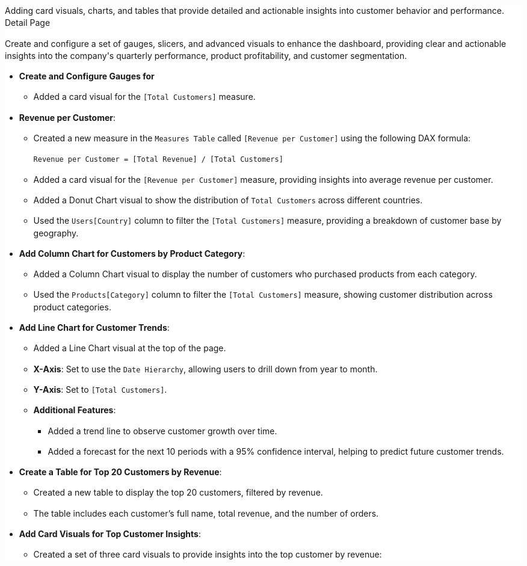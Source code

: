 Adding card visuals, charts, and tables that provide detailed and actionable insights into customer behavior and performance.
Detail Page

Create and configure a set of gauges, slicers, and advanced visuals to enhance the dashboard, providing clear and actionable insights into the company's quarterly performance, product profitability, and customer segmentation.

   - **Create and Configure Gauges for**

     - Added a card visual for the `[Total Customers]` measure.

   - **Revenue per Customer**:

     - Created a new measure in the `Measures Table` called `[Revenue per Customer]` using the following DAX formula:
       
       ```DAX
       Revenue per Customer = [Total Revenue] / [Total Customers]
       ```

     - Added a card visual for the `[Revenue per Customer]` measure, providing insights into average revenue per customer.

     - Added a Donut Chart visual to show the distribution of `Total Customers` across different countries.

     - Used the `Users[Country]` column to filter the `[Total Customers]` measure, providing a breakdown of customer base by geography.

   - **Add Column Chart for Customers by Product Category**:

     - Added a Column Chart visual to display the number of customers who purchased products from each category.

     - Used the `Products[Category]` column to filter the `[Total Customers]` measure, showing customer distribution across product categories.

   - **Add Line Chart for Customer Trends**:

     - Added a Line Chart visual at the top of the page.

     - **X-Axis**: Set to use the `Date Hierarchy`, allowing users to drill down from year to month.

     - **Y-Axis**: Set to `[Total Customers]`.

     - **Additional Features**:

       - Added a trend line to observe customer growth over time.

       - Added a forecast for the next 10 periods with a 95% confidence interval, helping to predict future customer trends.

   - **Create a Table for Top 20 Customers by Revenue**:

     - Created a new table to display the top 20 customers, filtered by revenue.

     - The table includes each customer’s full name, total revenue, and the number of orders.

   - **Add Card Visuals for Top Customer Insights**:

     - Created a set of three card visuals to provide insights into the top customer by revenue:
